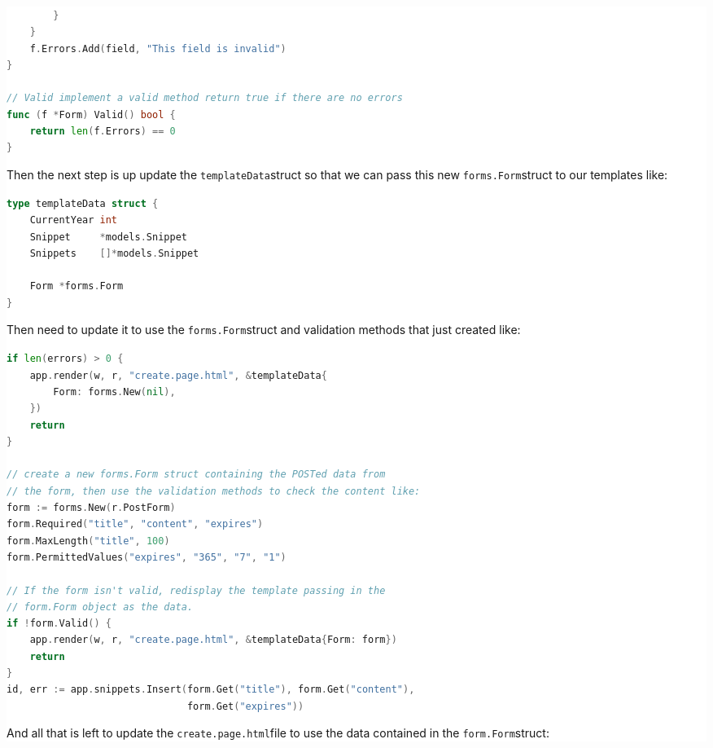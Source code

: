 ```go
		}
	}
	f.Errors.Add(field, "This field is invalid")
}

// Valid implement a valid method return true if there are no errors
func (f *Form) Valid() bool {
	return len(f.Errors) == 0
}

```

Then the next step is up update the `templateData`struct so that we can pass this new `forms.Form`struct to our templates like:

```go
type templateData struct {
	CurrentYear int
	Snippet     *models.Snippet
	Snippets    []*models.Snippet

	Form *forms.Form
}
```

Then need to update it to use the `forms.Form`struct and validation methods that just created like:

```go
if len(errors) > 0 {
    app.render(w, r, "create.page.html", &templateData{
        Form: forms.New(nil),
    })
    return
}

// create a new forms.Form struct containing the POSTed data from 
// the form, then use the validation methods to check the content like:
form := forms.New(r.PostForm)
form.Required("title", "content", "expires")
form.MaxLength("title", 100)
form.PermittedValues("expires", "365", "7", "1")

// If the form isn't valid, redisplay the template passing in the 
// form.Form object as the data.
if !form.Valid() {
    app.render(w, r, "create.page.html", &templateData{Form: form})
    return
}
id, err := app.snippets.Insert(form.Get("title"), form.Get("content"),
                               form.Get("expires"))
```

And all that is left to update the `create.page.html`file to use the data contained in the `form.Form`struct:

